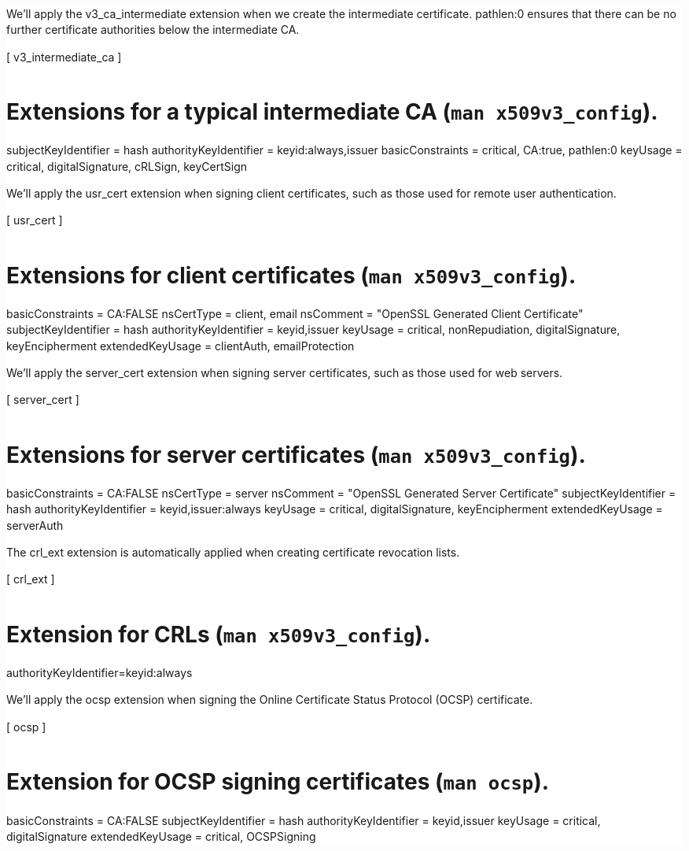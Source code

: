 We’ll apply the v3_ca_intermediate extension when we create the intermediate certificate. pathlen:0 ensures that there can be no further certificate authorities below the intermediate CA.

[ v3_intermediate_ca ]
# Extensions for a typical intermediate CA (`man x509v3_config`).
subjectKeyIdentifier = hash
authorityKeyIdentifier = keyid:always,issuer
basicConstraints = critical, CA:true, pathlen:0
keyUsage = critical, digitalSignature, cRLSign, keyCertSign

We’ll apply the usr_cert extension when signing client certificates, such as those used for remote user authentication.

[ usr_cert ]
# Extensions for client certificates (`man x509v3_config`).
basicConstraints = CA:FALSE
nsCertType = client, email
nsComment = "OpenSSL Generated Client Certificate"
subjectKeyIdentifier = hash
authorityKeyIdentifier = keyid,issuer
keyUsage = critical, nonRepudiation, digitalSignature, keyEncipherment
extendedKeyUsage = clientAuth, emailProtection

We’ll apply the server_cert extension when signing server certificates, such as those used for web servers.

[ server_cert ]
# Extensions for server certificates (`man x509v3_config`).
basicConstraints = CA:FALSE
nsCertType = server
nsComment = "OpenSSL Generated Server Certificate"
subjectKeyIdentifier = hash
authorityKeyIdentifier = keyid,issuer:always
keyUsage = critical, digitalSignature, keyEncipherment
extendedKeyUsage = serverAuth

The crl_ext extension is automatically applied when creating certificate revocation lists.

[ crl_ext ]
# Extension for CRLs (`man x509v3_config`).
authorityKeyIdentifier=keyid:always

We’ll apply the ocsp extension when signing the Online Certificate Status Protocol (OCSP) certificate.

[ ocsp ]
# Extension for OCSP signing certificates (`man ocsp`).
basicConstraints = CA:FALSE
subjectKeyIdentifier = hash
authorityKeyIdentifier = keyid,issuer
keyUsage = critical, digitalSignature
extendedKeyUsage = critical, OCSPSigning

